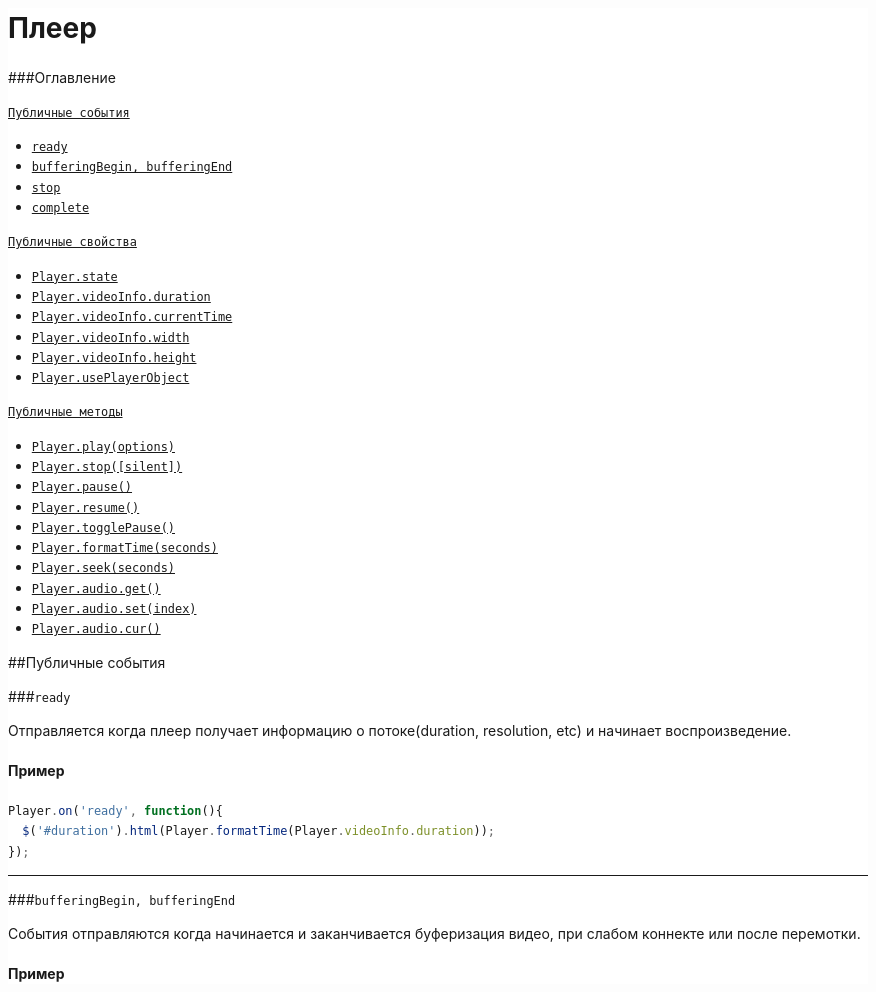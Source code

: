 # Плеер


###Оглавление

<a href="#Публичные-события">`Публичные события`</a>
* <a href="#ready">`ready`</a>
* <a href="#bufferingbegin-bufferingend">`bufferingBegin, bufferingEnd`</a>
* <a href="#stop">`stop`</a>
* <a href="#complete">`complete`</a>

<a href="#Публичные-свойства">`Публичные свойства`</a>
* <a href="#playerstate">`Player.state`</a>
* <a href="#playervideoinfoduration">`Player.videoInfo.duration`</a>
* <a href="#playervideoinfocurrenttime">`Player.videoInfo.currentTime`</a>
* <a href="#playervideoinfowidth">`Player.videoInfo.width`</a>
* <a href="#playervideoinfoheight">`Player.videoInfo.height`</a>
* <a href="#useplayerobject">`Player.usePlayerObject`</a>

<a href="#публичные-методы">`Публичные методы`</a>
* <a href="#playerplayoptions">`Player.play(options)`</a>
* <a href="#playerstopsilent">`Player.stop([silent])`</a>
* <a href="#playerpause">`Player.pause()`</a>
* <a href="#playerresume">`Player.resume()`</a>
* <a href="#playertogglepause">`Player.togglePause()`</a>
* <a href="#playerformattimeseconds">`Player.formatTime(seconds)`</a>
* <a href="#playerseekseconds">`Player.seek(seconds)`</a>
* <a href="#playeraudioget">`Player.audio.get()`</a>
* <a href="#playeraudiosetindex">`Player.audio.set(index)`</a>
* <a href="#playeraudiocur">`Player.audio.cur()`</a>


##Публичные события

###`ready`

Отправляется когда плеер получает информацию о потоке(duration, resolution, etc) и начинает воспроизведение.

#### Пример

```js
Player.on('ready', function(){
  $('#duration').html(Player.formatTime(Player.videoInfo.duration));
});
```

* * *


###`bufferingBegin, bufferingEnd`

События отправляются когда начинается и заканчивается буферизация видео, при слабом коннекте или после перемотки.

#### Пример
